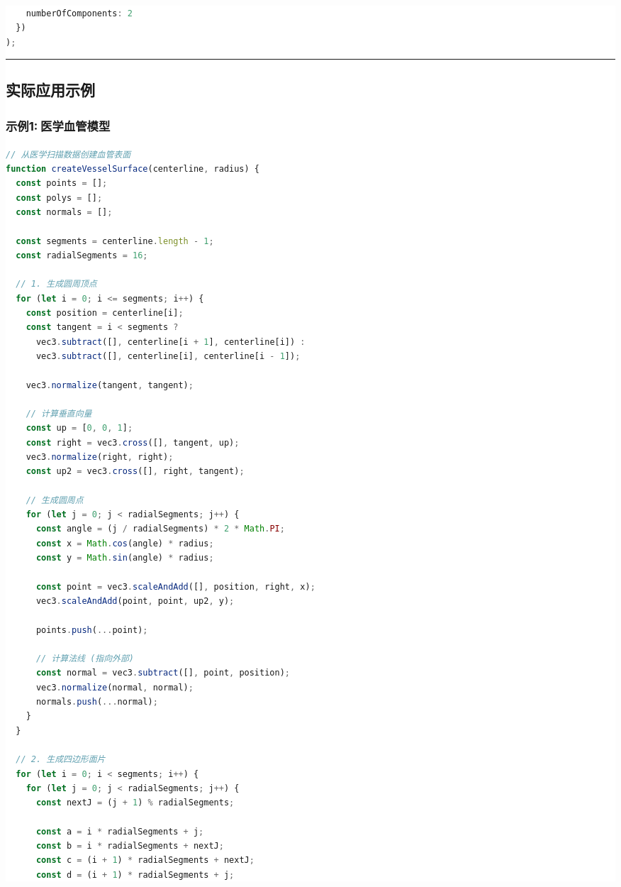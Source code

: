 ```javascript
    numberOfComponents: 2
  })
);
```

---

## 实际应用示例

### 示例1: 医学血管模型
```javascript
// 从医学扫描数据创建血管表面
function createVesselSurface(centerline, radius) {
  const points = [];
  const polys = [];
  const normals = [];

  const segments = centerline.length - 1;
  const radialSegments = 16;

  // 1. 生成圆周顶点
  for (let i = 0; i <= segments; i++) {
    const position = centerline[i];
    const tangent = i < segments ?
      vec3.subtract([], centerline[i + 1], centerline[i]) :
      vec3.subtract([], centerline[i], centerline[i - 1]);

    vec3.normalize(tangent, tangent);

    // 计算垂直向量
    const up = [0, 0, 1];
    const right = vec3.cross([], tangent, up);
    vec3.normalize(right, right);
    const up2 = vec3.cross([], right, tangent);

    // 生成圆周点
    for (let j = 0; j < radialSegments; j++) {
      const angle = (j / radialSegments) * 2 * Math.PI;
      const x = Math.cos(angle) * radius;
      const y = Math.sin(angle) * radius;

      const point = vec3.scaleAndAdd([], position, right, x);
      vec3.scaleAndAdd(point, point, up2, y);

      points.push(...point);

      // 计算法线 (指向外部)
      const normal = vec3.subtract([], point, position);
      vec3.normalize(normal, normal);
      normals.push(...normal);
    }
  }

  // 2. 生成四边形面片
  for (let i = 0; i < segments; i++) {
    for (let j = 0; j < radialSegments; j++) {
      const nextJ = (j + 1) % radialSegments;

      const a = i * radialSegments + j;
      const b = i * radialSegments + nextJ;
      const c = (i + 1) * radialSegments + nextJ;
      const d = (i + 1) * radialSegments + j;
```

  [CellType.VTK_LINE]: vtkLine,
  [CellType.VTK_POLY_LINE]: vtkLine,
  [CellType.VTK_TRIANGLE]: vtkTriangle,
  [CellType.VTK_QUAD]: vtkQuad,
  [CellType.VTK_POLYGON]: vtkPolygon